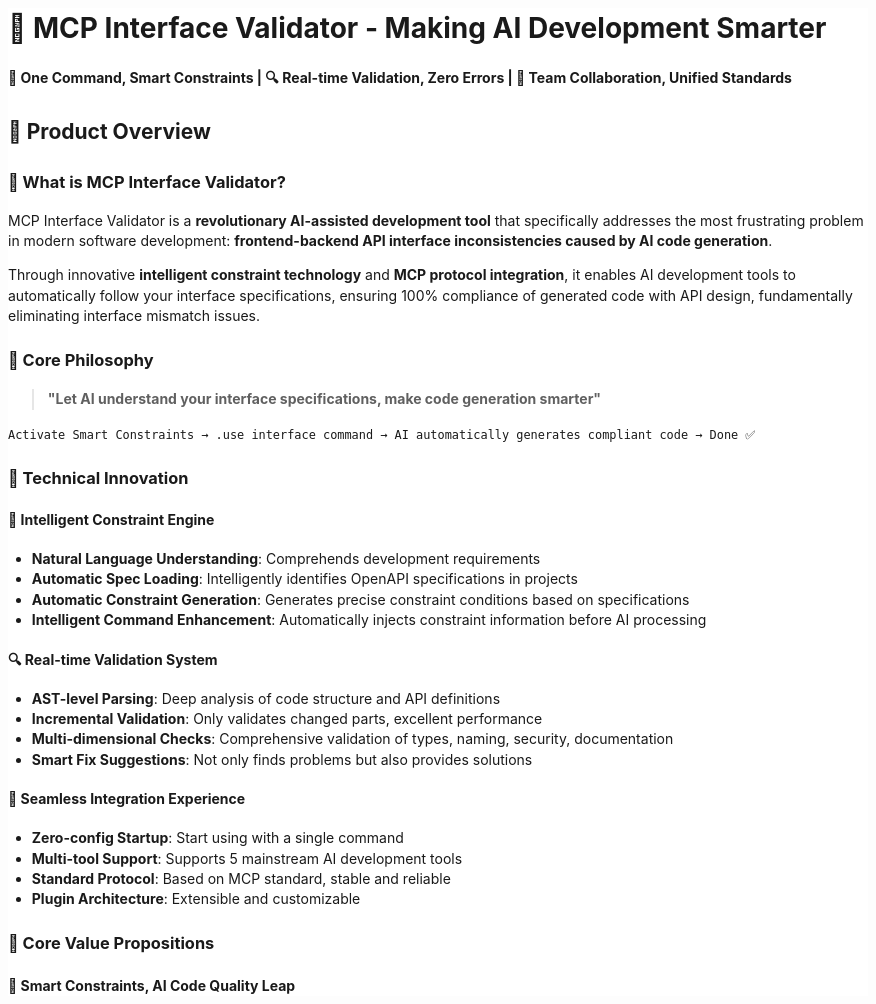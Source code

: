 # 🚀 MCP Interface Validator - Making AI Development Smarter

**🎯 One Command, Smart Constraints | 🔍 Real-time Validation, Zero Errors | 🤝 Team Collaboration, Unified Standards**

## 📖 Product Overview

### 🌟 What is MCP Interface Validator?

MCP Interface Validator is a **revolutionary AI-assisted development tool** that specifically addresses the most frustrating problem in modern software development: **frontend-backend API interface inconsistencies caused by AI code generation**.

Through innovative **intelligent constraint technology** and **MCP protocol integration**, it enables AI development tools to automatically follow your interface specifications, ensuring 100% compliance of generated code with API design, fundamentally eliminating interface mismatch issues.

### 🎯 Core Philosophy

> **"Let AI understand your interface specifications, make code generation smarter"**

```
Activate Smart Constraints → .use interface command → AI automatically generates compliant code → Done ✅
```

### 🚀 Technical Innovation

#### 🧠 Intelligent Constraint Engine
- **Natural Language Understanding**: Comprehends development requirements
- **Automatic Spec Loading**: Intelligently identifies OpenAPI specifications in projects
- **Automatic Constraint Generation**: Generates precise constraint conditions based on specifications
- **Intelligent Command Enhancement**: Automatically injects constraint information before AI processing

#### 🔍 Real-time Validation System
- **AST-level Parsing**: Deep analysis of code structure and API definitions
- **Incremental Validation**: Only validates changed parts, excellent performance
- **Multi-dimensional Checks**: Comprehensive validation of types, naming, security, documentation
- **Smart Fix Suggestions**: Not only finds problems but also provides solutions

#### 🤝 Seamless Integration Experience
- **Zero-config Startup**: Start using with a single command
- **Multi-tool Support**: Supports 5 mainstream AI development tools
- **Standard Protocol**: Based on MCP standard, stable and reliable
- **Plugin Architecture**: Extensible and customizable

### 💎 Core Value Propositions

#### 🤖 **Smart Constraints, AI Code Quality Leap**
